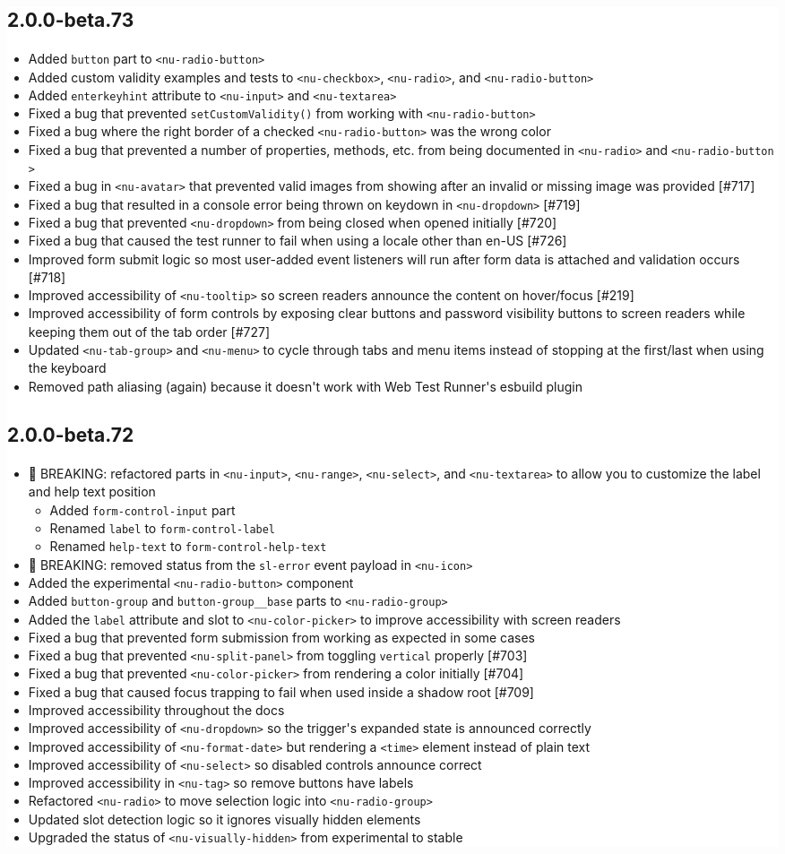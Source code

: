 
## 2.0.0-beta.73

- Added `button` part to `<nu-radio-button>`
- Added custom validity examples and tests to `<nu-checkbox>`, `<nu-radio>`, and `<nu-radio-button>`
- Added `enterkeyhint` attribute to `<nu-input>` and `<nu-textarea>`
- Fixed a bug that prevented `setCustomValidity()` from working with `<nu-radio-button>`
- Fixed a bug where the right border of a checked `<nu-radio-button>` was the wrong color
- Fixed a bug that prevented a number of properties, methods, etc. from being documented in `<nu-radio>` and `<nu-radio-button>`
- Fixed a bug in `<nu-avatar>` that prevented valid images from showing after an invalid or missing image was provided [#717]
- Fixed a bug that resulted in a console error being thrown on keydown in `<nu-dropdown>` [#719]
- Fixed a bug that prevented `<nu-dropdown>` from being closed when opened initially [#720]
- Fixed a bug that caused the test runner to fail when using a locale other than en-US [#726]
- Improved form submit logic so most user-added event listeners will run after form data is attached and validation occurs [#718]
- Improved accessibility of `<nu-tooltip>` so screen readers announce the content on hover/focus [#219]
- Improved accessibility of form controls by exposing clear buttons and password visibility buttons to screen readers while keeping them out of the tab order [#727]
- Updated `<nu-tab-group>` and `<nu-menu>` to cycle through tabs and menu items instead of stopping at the first/last when using the keyboard
- Removed path aliasing (again) because it doesn't work with Web Test Runner's esbuild plugin

## 2.0.0-beta.72

- 🚨 BREAKING: refactored parts in `<nu-input>`, `<nu-range>`, `<nu-select>`, and `<nu-textarea>` to allow you to customize the label and help text position
  - Added `form-control-input` part
  - Renamed `label` to `form-control-label`
  - Renamed `help-text` to `form-control-help-text`
- 🚨 BREAKING: removed status from the `sl-error` event payload in `<nu-icon>`
- Added the experimental `<nu-radio-button>` component
- Added `button-group` and `button-group__base` parts to `<nu-radio-group>`
- Added the `label` attribute and slot to `<nu-color-picker>` to improve accessibility with screen readers
- Fixed a bug that prevented form submission from working as expected in some cases
- Fixed a bug that prevented `<nu-split-panel>` from toggling `vertical` properly [#703]
- Fixed a bug that prevented `<nu-color-picker>` from rendering a color initially [#704]
- Fixed a bug that caused focus trapping to fail when used inside a shadow root [#709]
- Improved accessibility throughout the docs
- Improved accessibility of `<nu-dropdown>` so the trigger's expanded state is announced correctly
- Improved accessibility of `<nu-format-date>` but rendering a `<time>` element instead of plain text
- Improved accessibility of `<nu-select>` so disabled controls announce correct
- Improved accessibility in `<nu-tag>` so remove buttons have labels
- Refactored `<nu-radio>` to move selection logic into `<nu-radio-group>`
- Updated slot detection logic so it ignores visually hidden elements
- Upgraded the status of `<nu-visually-hidden>` from experimental to stable
